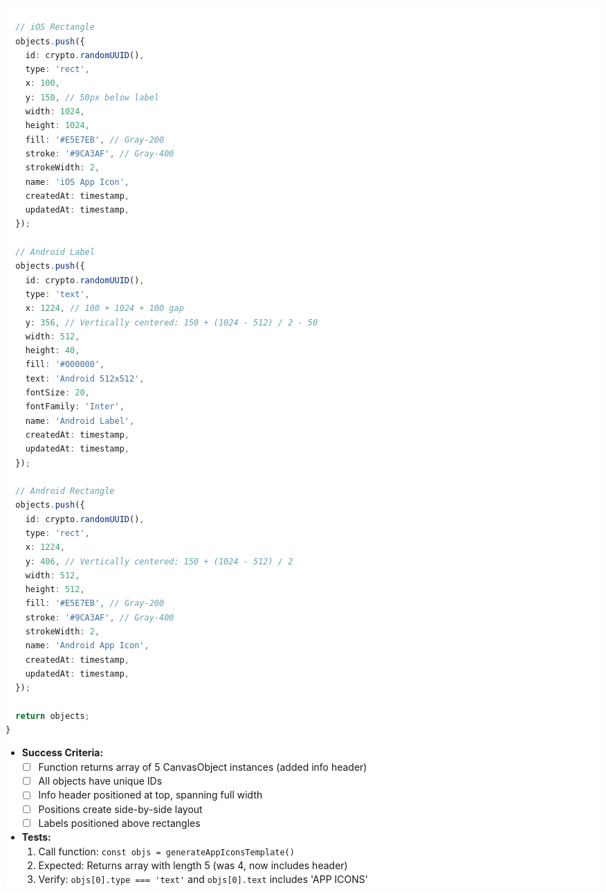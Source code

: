 ```typescript

  // iOS Rectangle
  objects.push({
    id: crypto.randomUUID(),
    type: 'rect',
    x: 100,
    y: 150, // 50px below label
    width: 1024,
    height: 1024,
    fill: '#E5E7EB', // Gray-200
    stroke: '#9CA3AF', // Gray-400
    strokeWidth: 2,
    name: 'iOS App Icon',
    createdAt: timestamp,
    updatedAt: timestamp,
  });

  // Android Label
  objects.push({
    id: crypto.randomUUID(),
    type: 'text',
    x: 1224, // 100 + 1024 + 100 gap
    y: 356, // Vertically centered: 150 + (1024 - 512) / 2 - 50
    width: 512,
    height: 40,
    fill: '#000000',
    text: 'Android 512x512',
    fontSize: 20,
    fontFamily: 'Inter',
    name: 'Android Label',
    createdAt: timestamp,
    updatedAt: timestamp,
  });

  // Android Rectangle
  objects.push({
    id: crypto.randomUUID(),
    type: 'rect',
    x: 1224,
    y: 406, // Vertically centered: 150 + (1024 - 512) / 2
    width: 512,
    height: 512,
    fill: '#E5E7EB', // Gray-200
    stroke: '#9CA3AF', // Gray-400
    strokeWidth: 2,
    name: 'Android App Icon',
    createdAt: timestamp,
    updatedAt: timestamp,
  });

  return objects;
}
```
  - **Success Criteria:**
    - [ ] Function returns array of 5 CanvasObject instances (added info header)
    - [ ] All objects have unique IDs
    - [ ] Info header positioned at top, spanning full width
    - [ ] Positions create side-by-side layout
    - [ ] Labels positioned above rectangles
  - **Tests:**
    1. Call function: `const objs = generateAppIconsTemplate()`
    2. Expected: Returns array with length 5 (was 4, now includes header)
    3. Verify: `objs[0].type === 'text'` and `objs[0].text` includes 'APP ICONS'